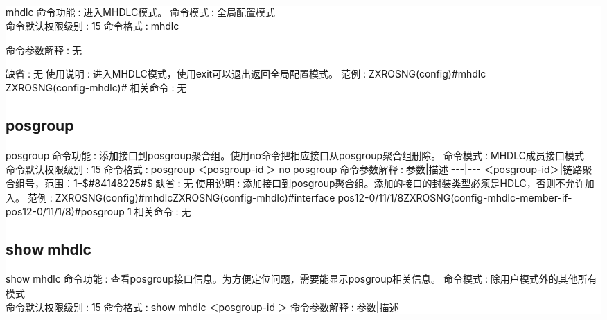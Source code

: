 mhdlc 
命令功能 : 
进入MHDLC模式。 
命令模式 : 
 全局配置模式  
命令默认权限级别 : 
15 
命令格式 : 
mhdlc 
 
命令参数解释 : 
					无
				 
缺省 : 
无 
使用说明 : 
进入MHDLC模式，使用exit可以退出返回全局配置模式。 
范例 : 
ZXROSNG(config)#mhdlc                   ZXROSNG(config-mhdlc)#
相关命令 : 
无 
## posgroup 

posgroup 
命令功能 : 
添加接口到posgroup聚合组。使用no命令把相应接口从posgroup聚合组删除。 
命令模式 : 
 MHDLC成员接口模式  
命令默认权限级别 : 
15 
命令格式 : 
posgroup 
  ＜posgroup-id 
＞
no posgroup 
命令参数解释 : 
参数|描述
---|---
＜posgroup-id＞|链路聚合组号，范围：1–$#84148225#$
缺省 : 
无 
使用说明 : 
添加接口到posgroup聚合组。添加的接口的封装类型必须是HDLC，否则不允许加入。 
范例 : 
ZXROSNG(config)#mhdlcZXROSNG(config-mhdlc)#interface pos12-0/11/1/8ZXROSNG(config-mhdlc-member-if-pos12-0/11/1/8)#posgroup 1
相关命令 : 
无 
## show mhdlc 

show mhdlc 
命令功能 : 
查看posgroup接口信息。为方便定位问题，需要能显示posgroup相关信息。 
命令模式 : 
 除用户模式外的其他所有模式  
命令默认权限级别 : 
15 
命令格式 : 
show mhdlc 
  ＜posgroup-id 
＞ 
命令参数解释 : 
参数|描述